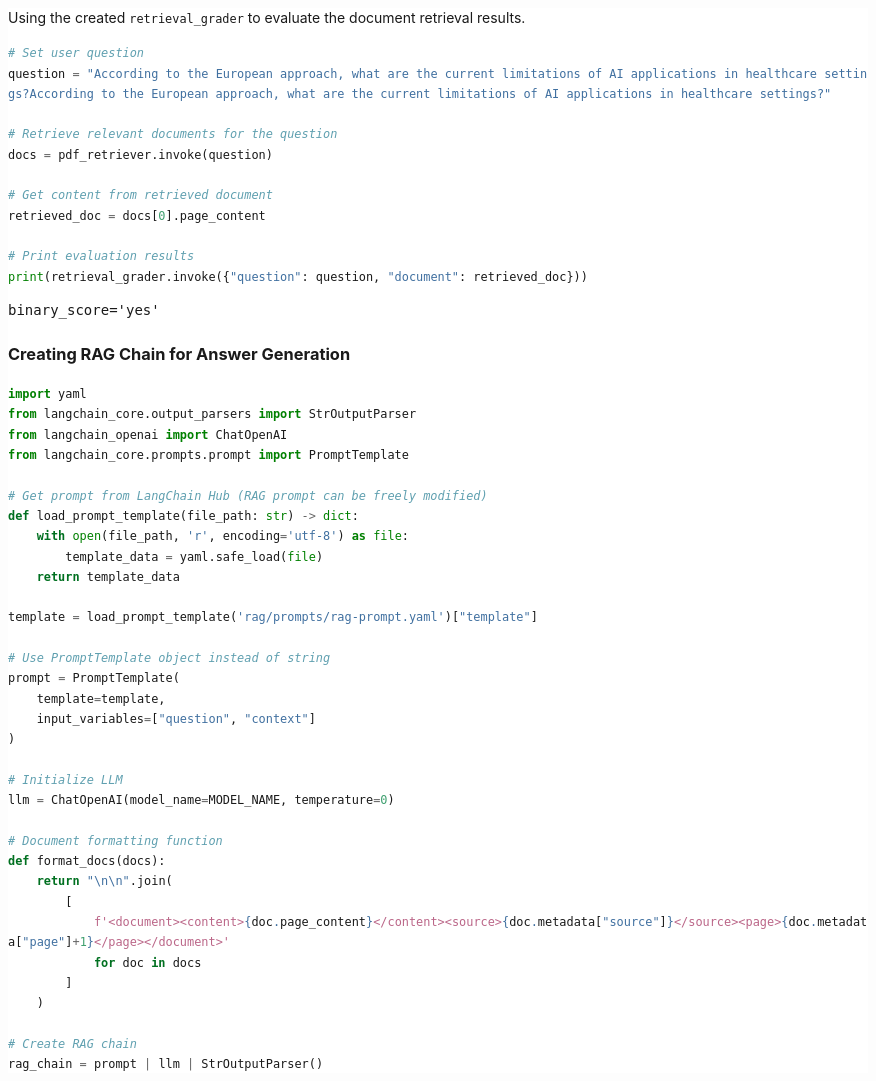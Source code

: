 Using the created `retrieval_grader` to evaluate the document retrieval results.

```python
# Set user question
question = "According to the European approach, what are the current limitations of AI applications in healthcare settings?According to the European approach, what are the current limitations of AI applications in healthcare settings?"

# Retrieve relevant documents for the question
docs = pdf_retriever.invoke(question)

# Get content from retrieved document
retrieved_doc = docs[0].page_content

# Print evaluation results
print(retrieval_grader.invoke({"question": question, "document": retrieved_doc}))
```

<pre class="custom">binary_score='yes'
</pre>

### Creating RAG Chain for Answer Generation

```python
import yaml
from langchain_core.output_parsers import StrOutputParser
from langchain_openai import ChatOpenAI
from langchain_core.prompts.prompt import PromptTemplate

# Get prompt from LangChain Hub (RAG prompt can be freely modified)
def load_prompt_template(file_path: str) -> dict:
    with open(file_path, 'r', encoding='utf-8') as file:
        template_data = yaml.safe_load(file)
    return template_data

template = load_prompt_template('rag/prompts/rag-prompt.yaml')["template"]

# Use PromptTemplate object instead of string
prompt = PromptTemplate(
    template=template,
    input_variables=["question", "context"]
)

# Initialize LLM
llm = ChatOpenAI(model_name=MODEL_NAME, temperature=0)

# Document formatting function
def format_docs(docs):
    return "\n\n".join(
        [
            f'<document><content>{doc.page_content}</content><source>{doc.metadata["source"]}</source><page>{doc.metadata["page"]+1}</page></document>'
            for doc in docs
        ]
    )

# Create RAG chain
rag_chain = prompt | llm | StrOutputParser()
```
